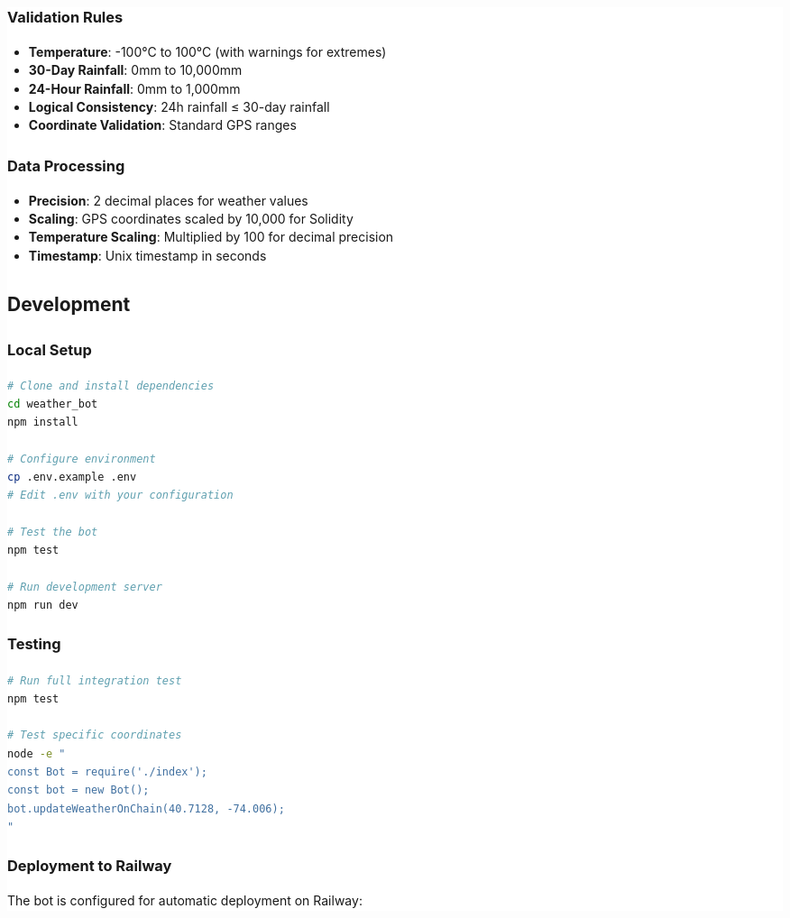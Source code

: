 ### Validation Rules

- **Temperature**: -100°C to 100°C (with warnings for extremes)
- **30-Day Rainfall**: 0mm to 10,000mm
- **24-Hour Rainfall**: 0mm to 1,000mm
- **Logical Consistency**: 24h rainfall ≤ 30-day rainfall
- **Coordinate Validation**: Standard GPS ranges

### Data Processing

- **Precision**: 2 decimal places for weather values
- **Scaling**: GPS coordinates scaled by 10,000 for Solidity
- **Temperature Scaling**: Multiplied by 100 for decimal precision
- **Timestamp**: Unix timestamp in seconds

## Development

### Local Setup

```bash
# Clone and install dependencies
cd weather_bot
npm install

# Configure environment
cp .env.example .env
# Edit .env with your configuration

# Test the bot
npm test

# Run development server
npm run dev
```

### Testing

```bash
# Run full integration test
npm test

# Test specific coordinates
node -e "
const Bot = require('./index');
const bot = new Bot();
bot.updateWeatherOnChain(40.7128, -74.006);
"
```

### Deployment to Railway

The bot is configured for automatic deployment on Railway:
